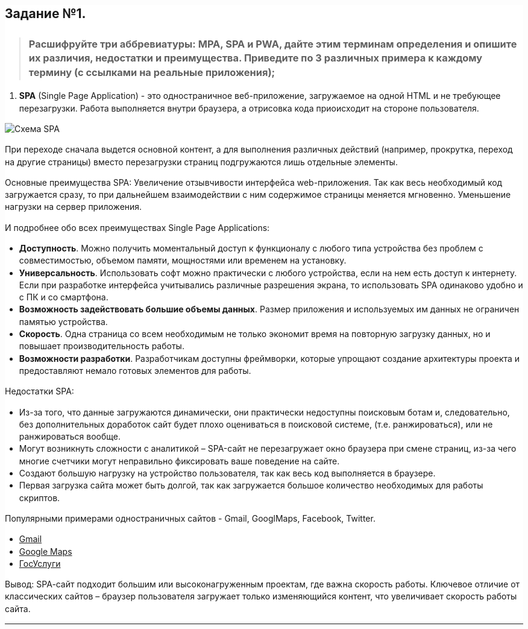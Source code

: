 ## Задание №1. 

> ### Расшифруйте три аббревиатуры: MPA, SPA и PWA, дайте этим терминам определения и опишите их различия, недостатки и преимущества. Приведите по 3 различных примера к каждому термину (с ссылками на реальные приложения);


1. __SPA__ (Single Page Application) - это одностраничное веб-приложение, загружаемое на одной HTML и не требующее перезагрузки. Работа выполняется внутри браузера, а отрисовка кода приоисходит на стороне пользователя. 

 
![Схема SPA](https://www.seonews.ru/upload/medialibrary/517/5173a832ef01b8915b6c4e88f109cbde.png)


При переходе сначала выдется основной контент, а для выполнения различных действий (например, прокрутка, переход на другие страницы) вместо перезагрузки страниц подгружаются лишь отдельные элементы.

Основные преимущества SPA: Увеличение отзывчивости интерфейса web-приложения. Так как весь необходимый код загружается сразу, то при дальнейшем взаимодействии с ним содержимое страницы меняется мгновенно. Уменьшение нагрузки на сервер приложения.

И подробнее обо всех преимуществах Single Page Applications:
- __Доступность__. Можно получить моментальный доступ к функционалу с любого типа устройства без проблем с совместимостью, объемом памяти, мощностями или временем на установку.
- __Универсальность__. Использовать софт можно практически с любого устройства, если на нем есть доступ к интернету. Если при разработке интерфейса учитывались различные разрешения экрана, то использовать SPA одинаково удобно и с ПК и со смартфона.
- __Возможность задействовать большие объемы данных__. Размер приложения и используемых им данных не ограничен памятью устройства.
- __Скорость__. Одна страница со всем необходимым не только экономит время на повторную загрузку данных, но и повышает производительность работы.
- __Возможности разработки__. Разработчикам доступны фреймворки, которые упрощают создание архитектуры проекта и предоставляют немало готовых элементов для работы.

Недостатки SPA:
- Из-за того, что данные загружаются динамически, они практически недоступны поисковым ботам и, следовательно, без дополнительных доработок сайт будет плохо оцениваться в поисковой системе, (т.е. ранжироваться), или не ранжироваться вообще. 
- Могут возникнуть сложности с аналитикой – SPA-сайт не перезагружает окно браузера при смене страниц, из-за чего многие счетчики могут неправильно фиксировать ваше поведение на сайте. 
- Создают большую нагрузку на устройство пользователя, так как весь код выполняется в браузере. 
- Первая загрузка сайта может быть долгой, так как загружается большое количество необходимых для работы скриптов. 


Популярными примерами одностраничных сайтов - Gmail, GooglMaps, Facebook, Twitter.
- [Gmail](https://www.google.com/intl/ru/gmail/about/)
- [Google Maps](https://www.google.com/maps/@50.3224251,80.6694352,3z?entry=ttu)
- [ГосУслуги](https://www.gosuslugi.ru/)


Вывод: SPA-cайт подходит большим или высоконагруженным проектам, где важна скорость работы. Ключевое отличие от классических сайтов – браузер пользователя загружает только изменяющийся контент, что увеличивает скорость работы сайта.
___
